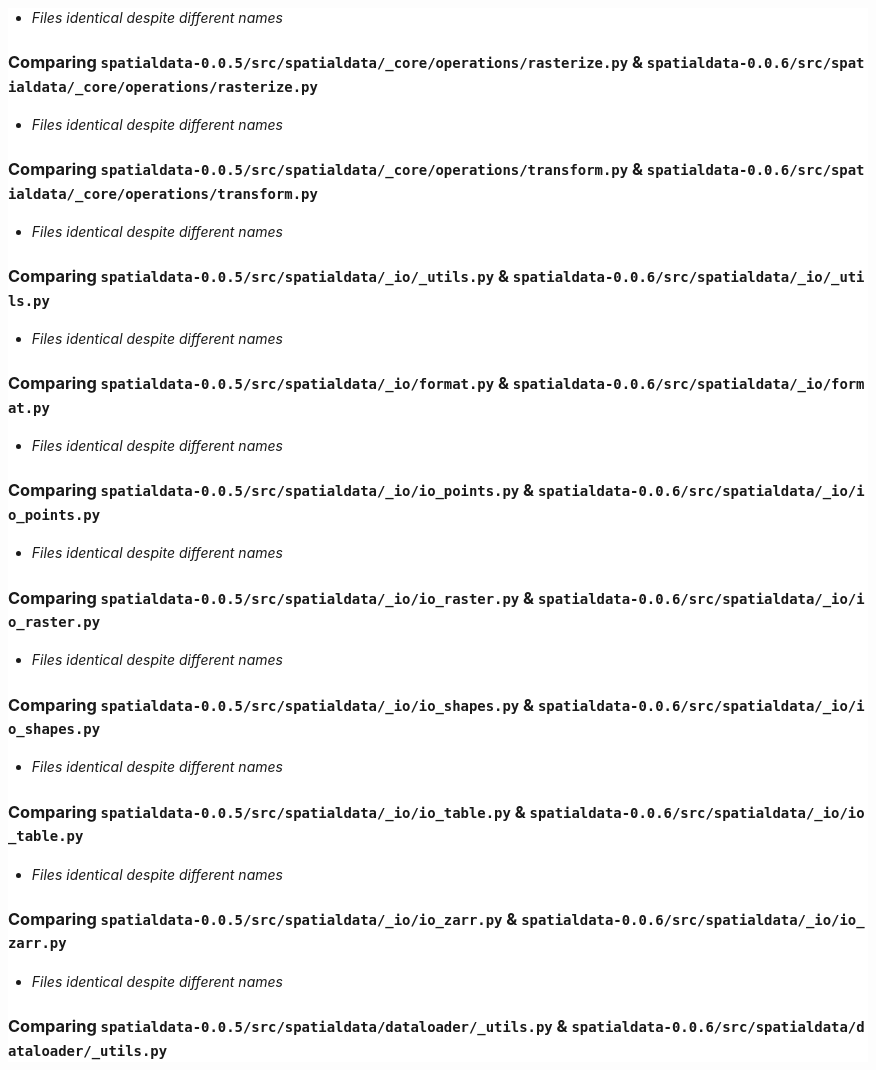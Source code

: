  * *Files identical despite different names*

### Comparing `spatialdata-0.0.5/src/spatialdata/_core/operations/rasterize.py` & `spatialdata-0.0.6/src/spatialdata/_core/operations/rasterize.py`

 * *Files identical despite different names*

### Comparing `spatialdata-0.0.5/src/spatialdata/_core/operations/transform.py` & `spatialdata-0.0.6/src/spatialdata/_core/operations/transform.py`

 * *Files identical despite different names*

### Comparing `spatialdata-0.0.5/src/spatialdata/_io/_utils.py` & `spatialdata-0.0.6/src/spatialdata/_io/_utils.py`

 * *Files identical despite different names*

### Comparing `spatialdata-0.0.5/src/spatialdata/_io/format.py` & `spatialdata-0.0.6/src/spatialdata/_io/format.py`

 * *Files identical despite different names*

### Comparing `spatialdata-0.0.5/src/spatialdata/_io/io_points.py` & `spatialdata-0.0.6/src/spatialdata/_io/io_points.py`

 * *Files identical despite different names*

### Comparing `spatialdata-0.0.5/src/spatialdata/_io/io_raster.py` & `spatialdata-0.0.6/src/spatialdata/_io/io_raster.py`

 * *Files identical despite different names*

### Comparing `spatialdata-0.0.5/src/spatialdata/_io/io_shapes.py` & `spatialdata-0.0.6/src/spatialdata/_io/io_shapes.py`

 * *Files identical despite different names*

### Comparing `spatialdata-0.0.5/src/spatialdata/_io/io_table.py` & `spatialdata-0.0.6/src/spatialdata/_io/io_table.py`

 * *Files identical despite different names*

### Comparing `spatialdata-0.0.5/src/spatialdata/_io/io_zarr.py` & `spatialdata-0.0.6/src/spatialdata/_io/io_zarr.py`

 * *Files identical despite different names*

### Comparing `spatialdata-0.0.5/src/spatialdata/dataloader/_utils.py` & `spatialdata-0.0.6/src/spatialdata/dataloader/_utils.py`
